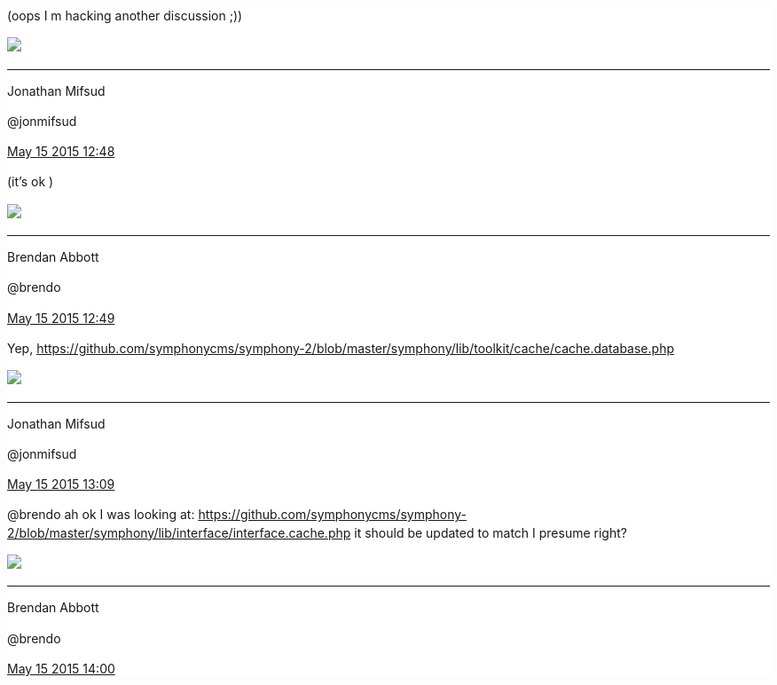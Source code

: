 (oops I m hacking another discussion ;))

![](https://avatars1.githubusercontent.com/u/859775?v=3&s=30)

__ __

Jonathan Mifsud

@jonmifsud

[May 15 2015
12:48](https://gitter.im/symphonycms/symphony-2?at=5555eb29811d64626eebbbfa ""
)

(it’s ok )

![](https://avatars2.githubusercontent.com/u/69268?v=3&s=30)

__ __

Brendan Abbott

@brendo

[May 15 2015
12:49](https://gitter.im/symphonycms/symphony-2?at=5555eb56811d64626eebbc01 ""
)

Yep,
<https://github.com/symphonycms/symphony-2/blob/master/symphony/lib/toolkit/cache/cache.database.php>

![](https://avatars1.githubusercontent.com/u/859775?v=3&s=30)

__ __

Jonathan Mifsud

@jonmifsud

[May 15 2015
13:09](https://gitter.im/symphonycms/symphony-2?at=5555f00fbb71b5b22985eb6d ""
)

@brendo ah ok I was looking at:
<https://github.com/symphonycms/symphony-2/blob/master/symphony/lib/interface/interface.cache.php>
it should be updated to match I presume right?

![](https://avatars2.githubusercontent.com/u/69268?v=3&s=30)

__ __

Brendan Abbott

@brendo

[May 15 2015
14:00](https://gitter.im/symphonycms/symphony-2?at=5555fbef076ab5646e6dc3cb ""
)
